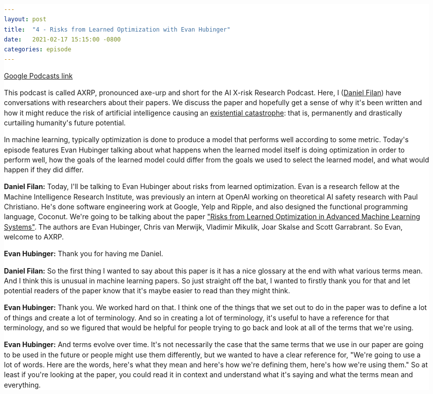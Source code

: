 ```yaml
---
layout: post
title:  "4 - Risks from Learned Optimization with Evan Hubinger"
date:   2021-02-17 15:15:00 -0800
categories: episode
---
```

[Google Podcasts link](https://podcasts.google.com/feed/aHR0cHM6Ly9heHJwb2RjYXN0LmxpYnN5bi5jb20vcnNz/episode/NmY0Y2NjODMtNjc2NS00OWZmLWFmNWUtNWIzOWQxMjZmN2Vm)

This podcast is called AXRP, pronounced axe-urp and short for the AI X-risk Research Podcast. Here, I ([Daniel Filan](https://danielfilan.com/)) have conversations with researchers about their papers. We discuss the paper and hopefully get a sense of why it's been written and how it might reduce the risk of artificial intelligence causing an [existential catastrophe](https://en.wikipedia.org/wiki/Global_catastrophic_risk): that is, permanently and drastically curtailing humanity's future potential.

In machine learning, typically optimization is done to produce a model that performs well according to some metric. Today's episode features Evan Hubinger talking about what happens when the learned model itself is doing optimization in order to perform well, how the goals of the learned model could differ from the goals we used to select the learned model, and what would happen if they did differ.

**Daniel Filan:**
Today, I'll be talking to Evan Hubinger about risks from learned optimization. Evan is a research fellow at the Machine Intelligence Research Institute, was previously an intern at OpenAI working on theoretical AI safety research with Paul Christiano. He's done software engineering work at Google, Yelp and Ripple, and also designed the functional programming language, Coconut. We're going to be talking about the paper ["Risks from Learned Optimization in Advanced Machine Learning Systems"](https://arxiv.org/abs/1906.01820). The authors are Evan Hubinger, Chris van Merwijk, Vladimir Mikulik, Joar Skalse and Scott Garrabrant. So Evan, welcome to AXRP.

**Evan Hubinger:**
Thank you for having me Daniel.

**Daniel Filan:**
So the first thing I wanted to say about this paper is it has a nice glossary at the end with what various terms mean. And I think this is unusual in machine learning papers. So just straight off the bat, I wanted to firstly thank you for that and let potential readers of the paper know that it's maybe easier to read than they might think.

**Evan Hubinger:**
Thank you. We worked hard on that. I think one of the things that we set out to do in the paper was to define a lot of things and create a lot of terminology. And so in creating a lot of terminology, it's useful to have a reference for that terminology, and so we figured that would be helpful for people trying to go back and look at all of the terms that we're using.

**Evan Hubinger:**
And terms evolve over time. It's not necessarily the case that the same terms that we use in our paper are going to be used in the future or people might use them differently, but we wanted to have a clear reference for, "We're going to use a lot of words. Here are the words, here's what they mean and here's how we're defining them, here's how we're using them." So at least if you're looking at the paper, you could read it in context and understand what it's saying and what the terms mean and everything.
